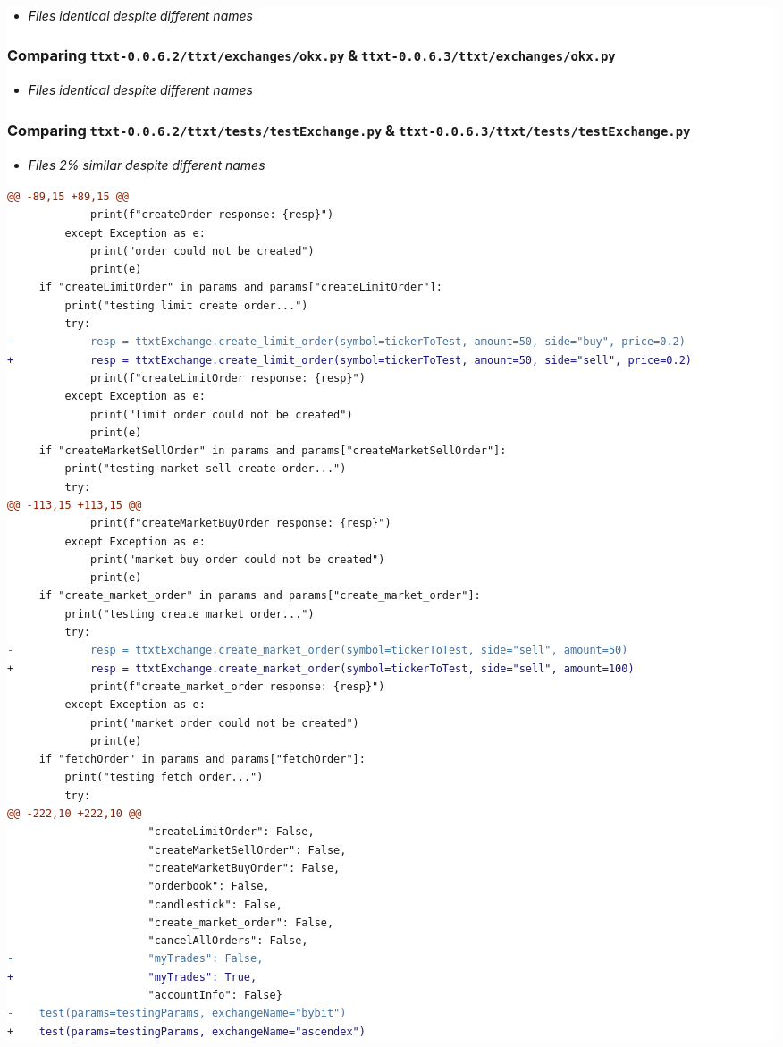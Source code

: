  * *Files identical despite different names*

### Comparing `ttxt-0.0.6.2/ttxt/exchanges/okx.py` & `ttxt-0.0.6.3/ttxt/exchanges/okx.py`

 * *Files identical despite different names*

### Comparing `ttxt-0.0.6.2/ttxt/tests/testExchange.py` & `ttxt-0.0.6.3/ttxt/tests/testExchange.py`

 * *Files 2% similar despite different names*

```diff
@@ -89,15 +89,15 @@
             print(f"createOrder response: {resp}")
         except Exception as e:
             print("order could not be created")
             print(e)
     if "createLimitOrder" in params and params["createLimitOrder"]:
         print("testing limit create order...")
         try:
-            resp = ttxtExchange.create_limit_order(symbol=tickerToTest, amount=50, side="buy", price=0.2)
+            resp = ttxtExchange.create_limit_order(symbol=tickerToTest, amount=50, side="sell", price=0.2)
             print(f"createLimitOrder response: {resp}")
         except Exception as e:
             print("limit order could not be created")
             print(e)
     if "createMarketSellOrder" in params and params["createMarketSellOrder"]:
         print("testing market sell create order...")
         try:
@@ -113,15 +113,15 @@
             print(f"createMarketBuyOrder response: {resp}")
         except Exception as e:
             print("market buy order could not be created")
             print(e)
     if "create_market_order" in params and params["create_market_order"]:
         print("testing create market order...")
         try:
-            resp = ttxtExchange.create_market_order(symbol=tickerToTest, side="sell", amount=50)
+            resp = ttxtExchange.create_market_order(symbol=tickerToTest, side="sell", amount=100)
             print(f"create_market_order response: {resp}")
         except Exception as e:
             print("market order could not be created")
             print(e)
     if "fetchOrder" in params and params["fetchOrder"]:
         print("testing fetch order...")
         try:
@@ -222,10 +222,10 @@
                      "createLimitOrder": False,
                      "createMarketSellOrder": False, 
                      "createMarketBuyOrder": False, 
                      "orderbook": False, 
                      "candlestick": False,
                      "create_market_order": False, 
                      "cancelAllOrders": False, 
-                     "myTrades": False,
+                     "myTrades": True,
                      "accountInfo": False}
-    test(params=testingParams, exchangeName="bybit")
+    test(params=testingParams, exchangeName="ascendex")
```
